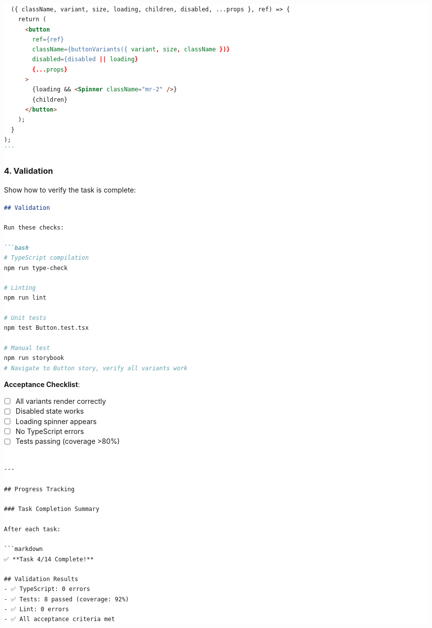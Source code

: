 ````markdown
  ({ className, variant, size, loading, children, disabled, ...props }, ref) => {
    return (
      <button
        ref={ref}
        className={buttonVariants({ variant, size, className })}
        disabled={disabled || loading}
        {...props}
      >
        {loading && <Spinner className="mr-2" />}
        {children}
      </button>
    );
  }
);
```
````

### 4. Validation

Show how to verify the task is complete:

```markdown
## Validation

Run these checks:

```bash
# TypeScript compilation
npm run type-check

# Linting
npm run lint

# Unit tests
npm test Button.test.tsx

# Manual test
npm run storybook
# Navigate to Button story, verify all variants work
```

**Acceptance Checklist**:
- [ ] All variants render correctly
- [ ] Disabled state works
- [ ] Loading spinner appears
- [ ] No TypeScript errors
- [ ] Tests passing (coverage >80%)
```

---

## Progress Tracking

### Task Completion Summary

After each task:

```markdown
✅ **Task 4/14 Complete!**

## Validation Results
- ✅ TypeScript: 0 errors
- ✅ Tests: 8 passed (coverage: 92%)
- ✅ Lint: 0 errors
- ✅ All acceptance criteria met
```
